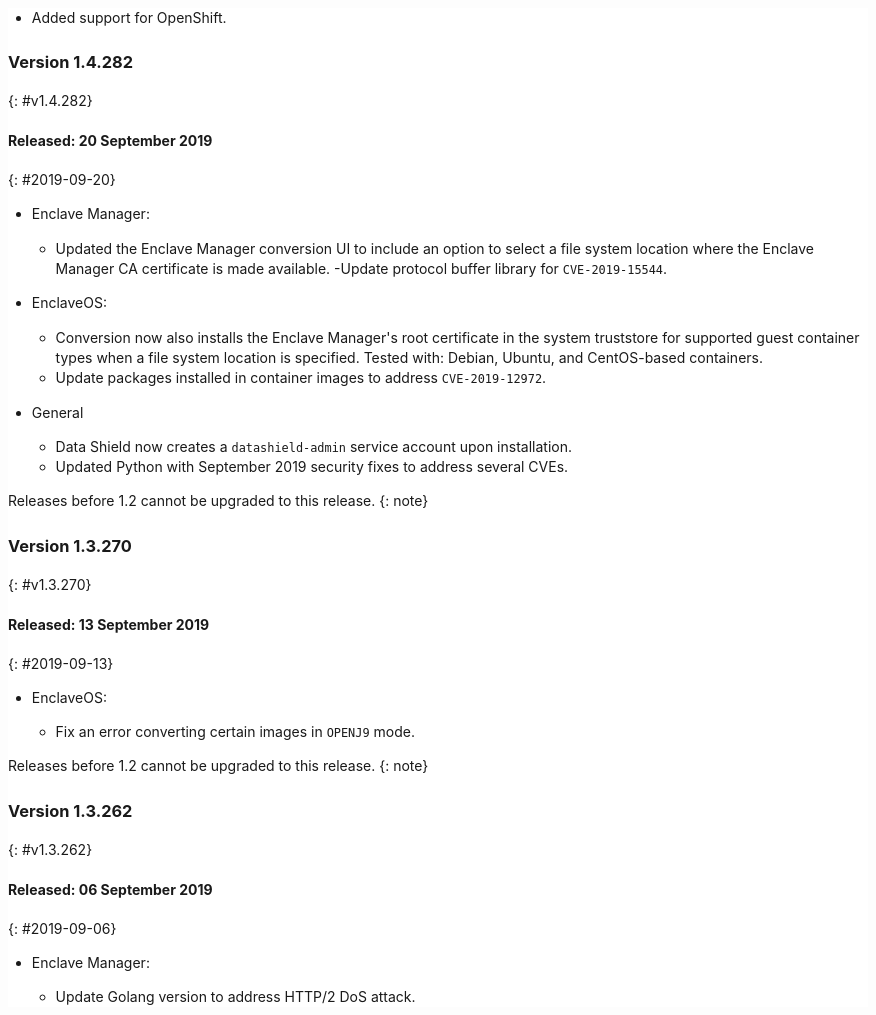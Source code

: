   - Added support for OpenShift.


### Version 1.4.282
{: #v1.4.282}

#### Released: 20 September 2019
{: #2019-09-20}

- Enclave Manager:

  - Updated the Enclave Manager conversion UI to include an option to select a file system location where the Enclave Manager CA certificate is made available.
  -Update protocol buffer library for `CVE-2019-15544`.

- EnclaveOS:

  - Conversion now also installs the Enclave Manager's root certificate in the system truststore for supported guest container types when a file system location is specified. Tested with: Debian, Ubuntu, and CentOS-based containers.
  - Update packages installed in container images to address `CVE-2019-12972`.

- General

  - Data Shield now creates a `datashield-admin` service account upon installation.
  - Updated Python with September 2019 security fixes to address several CVEs.


Releases before 1.2 cannot be upgraded to this release.
{: note}



### Version 1.3.270
{: #v1.3.270}

#### Released: 13 September 2019
{: #2019-09-13}

- EnclaveOS:

  - Fix an error converting certain images in `OPENJ9` mode.


Releases before 1.2 cannot be upgraded to this release.
{: note}



### Version 1.3.262
{: #v1.3.262}

#### Released: 06 September 2019
{: #2019-09-06}


- Enclave Manager:

  - Update Golang version to address HTTP/2 DoS attack.
